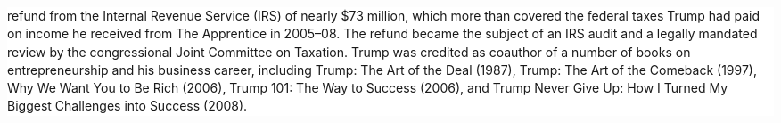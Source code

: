 refund from the Internal Revenue Service (IRS) of nearly $73 million, which more than covered the federal taxes Trump had paid on income he received from The Apprentice in 2005–08. The refund became the subject of an IRS audit and a legally mandated review by the congressional Joint Committee on Taxation. Trump was credited as coauthor of a number of books on entrepreneurship and his business career, including Trump: The Art of the Deal (1987), Trump: The Art of the Comeback (1997), Why We Want You to Be Rich (2006), Trump 101: The Way to Success (2006), and Trump Never Give Up: How I Turned My Biggest Challenges into Success (2008).